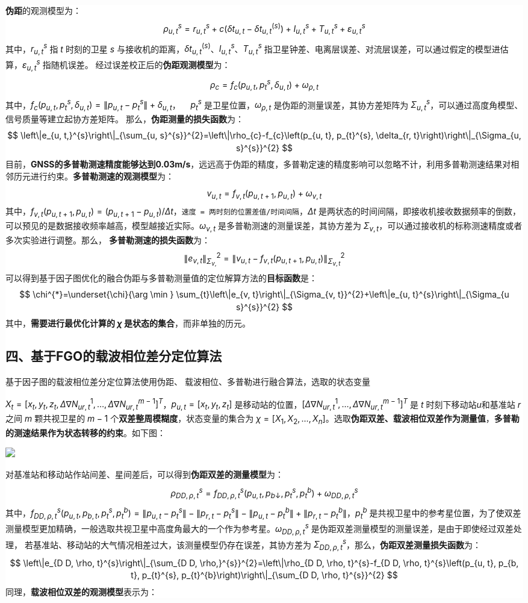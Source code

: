 
**伪距**的观测模型为：
$$
\rho_{u, t}^{s}=r_{u, t}^{s}+c\left(\delta t_{u, t}-\delta t_{u, t}^{(s)}\right)+I_{u, t}^{s}+T_{u, t}^{s}+\varepsilon_{u, t}^{s}
$$
其中，$r_{u, t}^{s}$ 指 $t$ 时刻的卫星 $s$ 与接收机的距离，$\delta t_{u, t}^{(s)}$、$I_{u, t}^{s}$、$T_{u, t}^{s}$ 指卫星钟差、电离层误差、对流层误差，可以通过假定的模型进估算，$\varepsilon_{u, t}^{s}$ 指随机误差。 经过误差校正后的**伪距观测模型**为：
$$
\rho_{c}=f_{c}\left(p_{u, t}, p_{t}^{s}, \delta_{u, t}\right)+\omega_{\rho, t}
$$
其中，$f_{c}\left(p_{u, t}, p_{t}^{s}, \delta_{u, t}\right)=\left\|p_{u, t}-p_{t}^{s}\right\|+\delta_{u, t}$，$\quad p_{t}^{s}$ 是卫星位置，${\omega_{\rho, t}}$ 是伪距的测量误差，其协方差矩阵为 ${\Sigma_{u,t}^{s}}$，可以通过高度角模型、信号质量等建立起协方差矩阵。 那么，**伪距测量的损失函数**为：
$$
\left\|e_{u, t,}^{s}\right\|_{\sum_{u, s}^{s}}^{2}=\left\|\rho_{c}-f_{c}\left(p_{u, t}, p_{t}^{s}, \delta_{r, t}\right)\right\|_{\Sigma_{u, s}^{s}}^{2}
$$
目前，**GNSS的多普勒测速精度能够达到0.03m/s**，远远高于伪距的精度，多普勒定速的精度影响可以忽略不计，利用多普勒测速结果对相邻历元进行约束。**多普勒测速的观测模型**为：
$$
v_{u, t}=f_{v, t}\left(p_{u, t+1}, p_{u, t}\right)+\omega_{v, t}
$$
其中，${f_{v, t}\left(p_{u, t+1}, p_{u, t}\right)=\left(p_{u, t+1}-p_{u, t}\right) / \Delta t}$，`速度 = 两时刻的位置差值/时间间隔`，$\Delta t$ 是两状态的时间间隔，即接收机接收数据频率的倒数，可以预见的是数据接收频率越高，模型越接近实际。$\omega_{v,t}$ 是多普勒测速的测量误差，其协方差为 ${\Sigma_{v,t}}$，可以通过接收机的标称测速精度或者多次实验进行调整。那么， **多普勒测速的损失函数**为：
$$
\left\|e_{v, t}\right\|_{\Sigma_{v,}}^{2}=\left\|v_{u, t}-f_{v, t}\left(p_{u, t+1}, p_{u, t}\right)\right\|_{\Sigma_{v, t}}^{2}
$$
可以得到基于因子图优化的融合伪距与多普勒测量值的定位解算方法的**目标函数**是：
$$
\chi^{*}=\underset{\chi}{\arg \min } \sum_{t}\left\|e_{v, t}\right\|_{\Sigma_{v, t}}^{2}+\left\|e_{u, t}^{s}\right\|_{\Sigma_{u s}^{s}}^{2}
$$
其中，**需要进行最优化计算的 $\chi$ 是状态的集合**，而非单独的历元。

## 四、基于FGO的载波相位差分定位算法

基于因子图的载波相位差分定位算法使用伪距、 载波相位、多普勒进行融合算法，选取的状态变量

$X_{t}=\left[x_{t}, y_{t}, z_{t}, \Delta \nabla N_{u r, t}^{1}, \ldots, \Delta \nabla N_{u r, t}^{m-1}\right]^{T}$，$p_{u, t}=\left[x_{t}, y_{t}, z_{t}\right]$ 是移动站的位置，${\left[\Delta \nabla N_{u r, t}^{1}, \ldots, \Delta \nabla N_{u r, t}^{m-1}\right]^{T}}$ 是 $t$ 时刻下移动站$u$和基准站 $r$ 之间 $m$ 颗共视卫星的 $m-1$ 个**双差整周模糊度**，状态变量的集合为 ${\chi=\left[X_{1}, X_{2}, \ldots, X_{n}\right]}$。选取**伪距双差、载波相位双差作为测量值**，**多普勒的测速结果作为状态转移的约束**。如下图：

![](https://pic-bed-1316053657.cos.ap-nanjing.myqcloud.com/img/c1fde0aea6e646e88e6253d0213fa079.png)


对基准站和移动站作站间差、星间差后，可以得到**伪距双差的测量模型**为：
$$
\rho_{D D, \rho, t}^{s}=f_{DD, \rho, t}^{s}\left(p_{u, t}, p_{b \downarrow}, p_{t}^{s}, p_{t}^{b}\right)+\omega_{DD, \rho, t}^{s}
$$
其中，$f_{D D, \rho, t}^{s}\left(p_{u, t}, p_{b, t}, p_{t}^{s}, p_{t}^{b}\right)=\left\|p_{u, t}-p_{t}^{s}\right\|-\left\|p_{r, t}-p_{t}^{s}\right\|-\left\|p_{u, t}-p_{t}^{b}\right\|+\left\|p_{r, t}-p_{t}^{b}\right\|$，${p_{t}^{b}}$ 是共视卫星中的参考星位置，为了使双差测量模型更加精确，一般选取共视卫星中高度角最大的一个作为参考星。$\omega_{DD, \rho, t}^{s}$ 是伪距双差测量模型的测量误差，是由于即使经过双差处理， 若基准站、移动站的大气情况相差过大，该测量模型仍存在误差，其协方差为 ${\Sigma_{D D, \rho, t}^{s}}$，那么，**伪距双差测量损失函数**为：
$$
\left\|e_{D D, \rho, t}^{s}\right\|_{\sum_{D D, \rho,}^{s}}^{2}=\left\|\rho_{D D, \rho, t}^{s}-f_{D D, \rho, t}^{s}\left(p_{u, t}, p_{b, t}, p_{t}^{s}, p_{t}^{b}\right)\right\|_{\sum_{D D, \rho, t}^{s}}^{2}
$$
同理，**载波相位双差的观测模型**表示为：